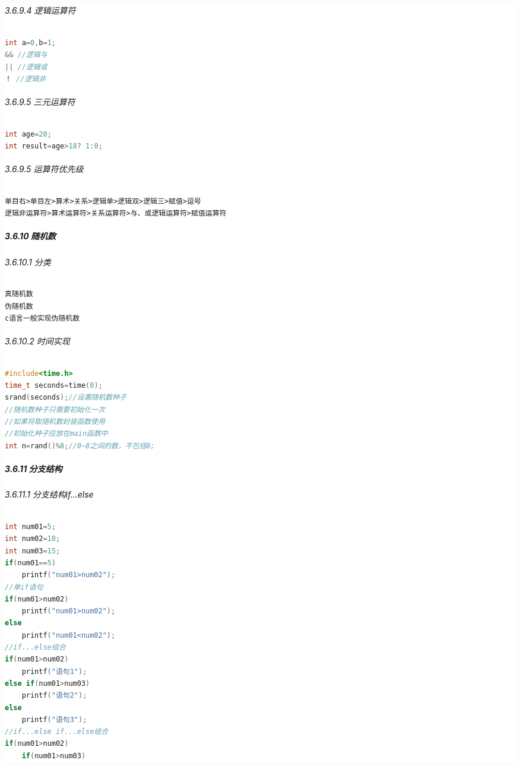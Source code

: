 ###### 3.6.9.4 逻辑运算符

``` c
int a=0,b=1;
&& //逻辑与
|| //逻辑或
！ //逻辑非
```

###### 3.6.9.5 三元运算符

``` c
int age=20;
int result=age>18? 1:0;
```

###### 3.6.9.5 运算符优先级

``` markdown
单目右>单目左>算术>关系>逻辑单>逻辑双>逻辑三>赋值>逗号
逻辑非运算符>算术运算符>关系运算符>与、或逻辑运算符>赋值运算符
```

##### 3.6.10 随机数

###### 3.6.10.1 分类

``` markdown
真随机数
伪随机数
c语言一般实现伪随机数
```

###### 3.6.10.2 时间实现

``` c
#include<time.h>
time_t seconds=time(0);
srand(seconds);//设置随机数种子
//随机数种子只需要初始化一次
//如果将取随机数封装函数使用
//初始化种子应放在main函数中
int n=rand()%8;//0~8之间的数，不包括8;
```

##### 3.6.11 分支结构

###### 3.6.11.1 分支结构if...else

``` c
int num01=5;
int num02=10;
int num03=15;
if(num01==5)
    printf("num01>num02");
//单if语句
if(num01>num02)
    printf("num01>num02");
else
    printf("num01<num02");
//if...else组合
if(num01>num02)
    printf("语句1");
else if(num01>num03)
    printf("语句2");
else 
    printf("语句3");
//if...else if...else组合
if(num01>num02)
    if(num01>num03)
```